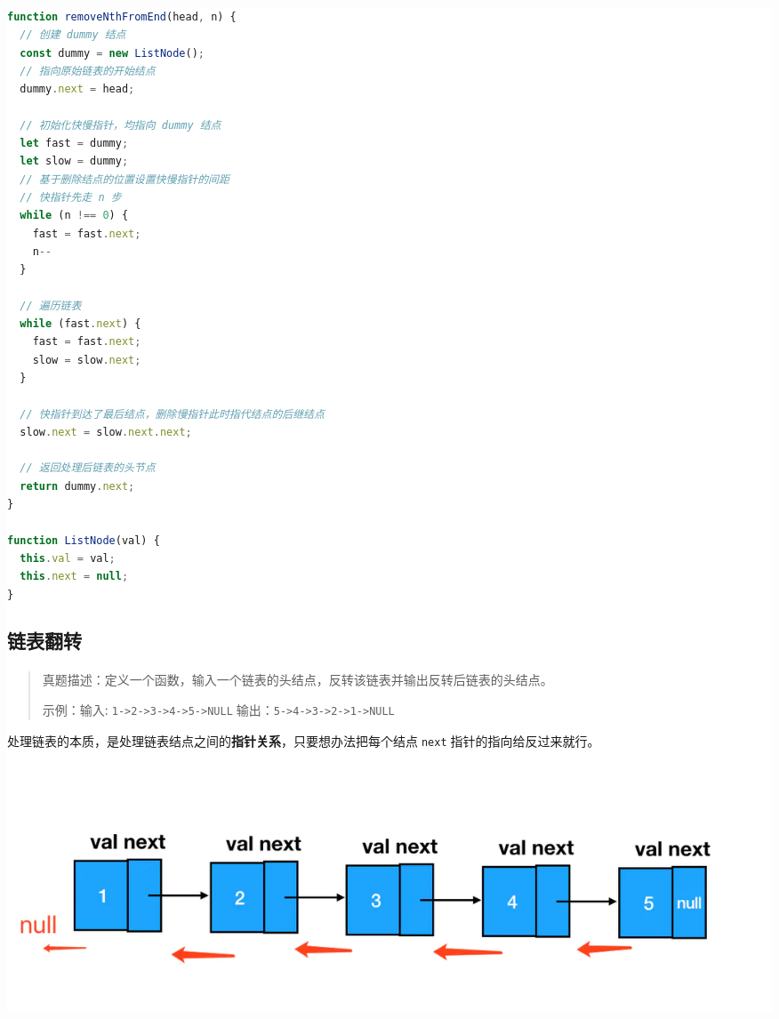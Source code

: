 ```js
function removeNthFromEnd(head, n) {
  // 创建 dummy 结点
  const dummy = new ListNode();
  // 指向原始链表的开始结点
  dummy.next = head;

  // 初始化快慢指针，均指向 dummy 结点
  let fast = dummy;
  let slow = dummy;
  // 基于删除结点的位置设置快慢指针的间距
  // 快指针先走 n 步
  while (n !== 0) {
    fast = fast.next;
    n--
  }

  // 遍历链表
  while (fast.next) {
    fast = fast.next;
    slow = slow.next;
  }

  // 快指针到达了最后结点，删除慢指针此时指代结点的后继结点
  slow.next = slow.next.next;

  // 返回处理后链表的头节点
  return dummy.next;
}

function ListNode(val) {
  this.val = val;
  this.next = null;
}
```

## 链表翻转
> 真题描述：定义一个函数，输入一个链表的头结点，反转该链表并输出反转后链表的头结点。
>
> 示例：输入: `1->2->3->4->5->NULL` 输出：`5->4->3->2->1->NULL`

处理链表的本质，是处理链表结点之间的**指针关系**，只要想办法把每个结点 `next` 指针的指向给反过来就行。

![翻转指针](./_v_images/20200826073407455_6206.png)
